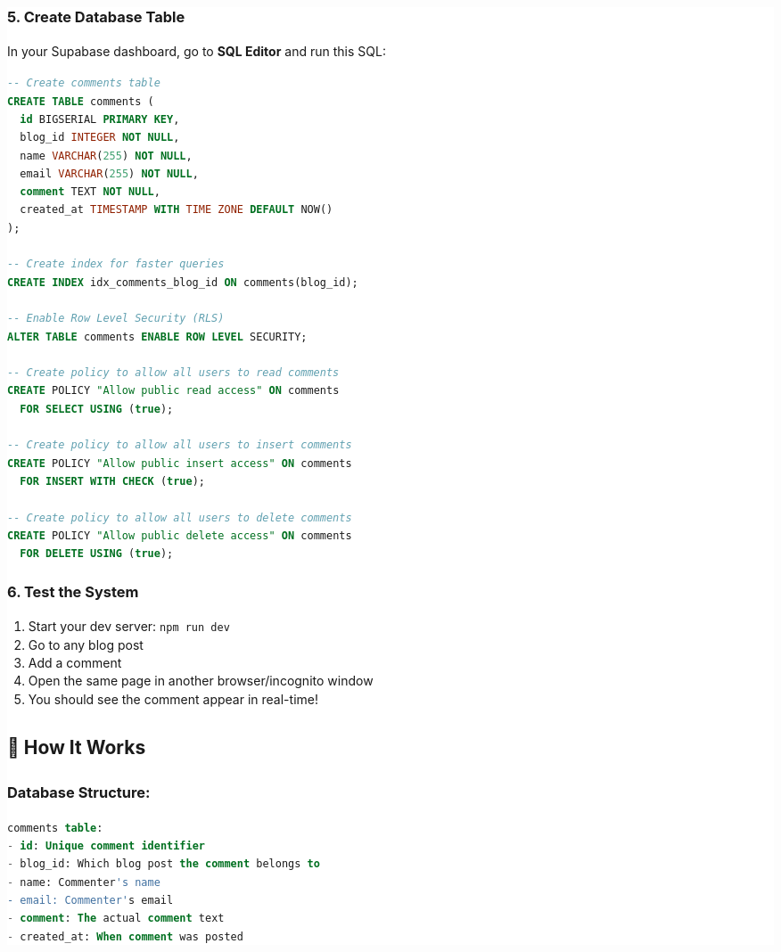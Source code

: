 ### **5. Create Database Table**
In your Supabase dashboard, go to **SQL Editor** and run this SQL:

```sql
-- Create comments table
CREATE TABLE comments (
  id BIGSERIAL PRIMARY KEY,
  blog_id INTEGER NOT NULL,
  name VARCHAR(255) NOT NULL,
  email VARCHAR(255) NOT NULL,
  comment TEXT NOT NULL,
  created_at TIMESTAMP WITH TIME ZONE DEFAULT NOW()
);

-- Create index for faster queries
CREATE INDEX idx_comments_blog_id ON comments(blog_id);

-- Enable Row Level Security (RLS)
ALTER TABLE comments ENABLE ROW LEVEL SECURITY;

-- Create policy to allow all users to read comments
CREATE POLICY "Allow public read access" ON comments
  FOR SELECT USING (true);

-- Create policy to allow all users to insert comments
CREATE POLICY "Allow public insert access" ON comments
  FOR INSERT WITH CHECK (true);

-- Create policy to allow all users to delete comments
CREATE POLICY "Allow public delete access" ON comments
  FOR DELETE USING (true);
```

### **6. Test the System**
1. Start your dev server: `npm run dev`
2. Go to any blog post
3. Add a comment
4. Open the same page in another browser/incognito window
5. You should see the comment appear in real-time!

## 🔧 **How It Works**

### **Database Structure:**
```sql
comments table:
- id: Unique comment identifier
- blog_id: Which blog post the comment belongs to
- name: Commenter's name
- email: Commenter's email
- comment: The actual comment text
- created_at: When comment was posted
```

